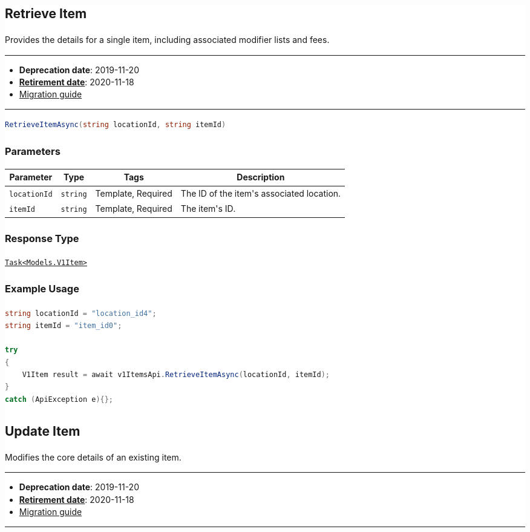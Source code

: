 ## Retrieve Item

Provides the details for a single item, including associated modifier
lists and fees.

---

- __Deprecation date__: 2019-11-20
- [__Retirement date__](https://developer.squareup.com/docs/build-basics/api-lifecycle#deprecated): 2020-11-18
- [Migration guide](https://developer.squareup.com/docs/migrate-from-v1/guides/v1-items)

---

```csharp
RetrieveItemAsync(string locationId, string itemId)
```

### Parameters

| Parameter | Type | Tags | Description |
|  --- | --- | --- | --- |
| `locationId` | `string` | Template, Required | The ID of the item's associated location. |
| `itemId` | `string` | Template, Required | The item's ID. |

### Response Type

[`Task<Models.V1Item>`](/doc/models/v1-item.md)

### Example Usage

```csharp
string locationId = "location_id4";
string itemId = "item_id0";

try
{
    V1Item result = await v1ItemsApi.RetrieveItemAsync(locationId, itemId);
}
catch (ApiException e){};
```

## Update Item

Modifies the core details of an existing item.

---

- __Deprecation date__: 2019-11-20
- [__Retirement date__](https://developer.squareup.com/docs/build-basics/api-lifecycle#deprecated): 2020-11-18
- [Migration guide](https://developer.squareup.com/docs/migrate-from-v1/guides/v1-items)

---